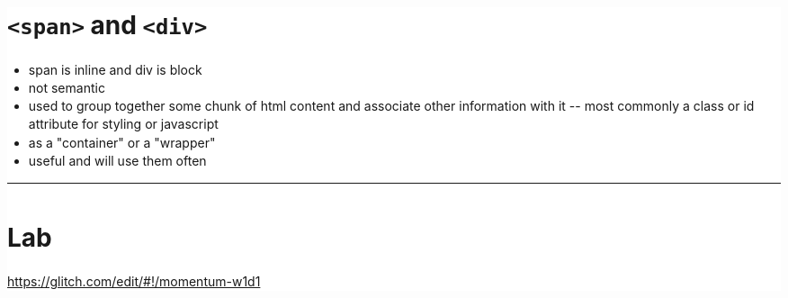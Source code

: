 
# `<span>` and `<div>`

- span is inline and div is block
- not semantic
- used to group together some chunk of html content and associate other information with it -- most commonly a class or id attribute for styling or javascript
- as a "container" or a "wrapper"
- useful and will use them often

---

# Lab

https://glitch.com/edit/#!/momentum-w1d1
